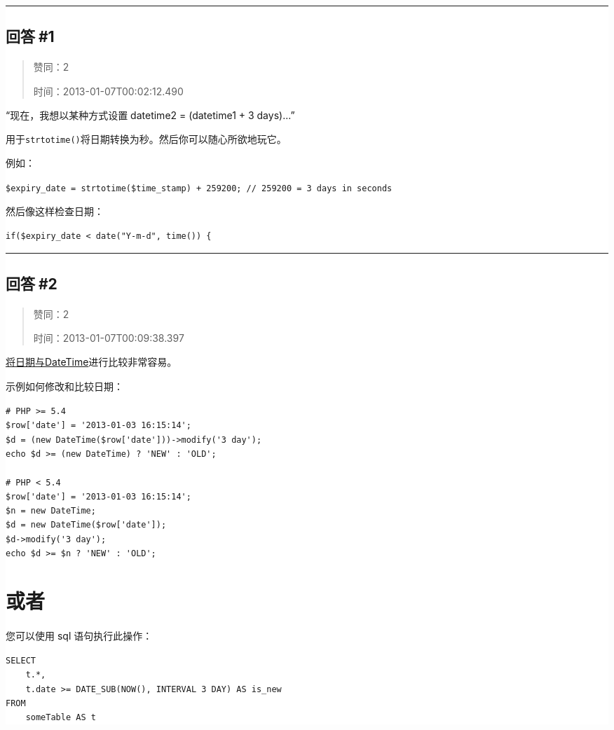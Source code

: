 * * *

## 回答 #1

> 赞同：2
> 
> 时间：2013-01-07T00:02:12.490

“现在，我想以某种方式设置 datetime2 = (datetime1 + 3 days)...”

用于`strtotime()`将日期转换为秒。然后你可以随心所欲地玩它。

例如：

```
$expiry_date = strtotime($time_stamp) + 259200; // 259200 = 3 days in seconds 
```

然后像这样检查日期：

```
if($expiry_date < date("Y-m-d", time()) { 
```

* * *

## 回答 #2

> 赞同：2
> 
> 时间：2013-01-07T00:09:38.397

[将日期与DateTime](http://php.net/manual/en/book.datetime.php)进行比较非常容易。

示例如何修改和比较日期：

```
# PHP >= 5.4
$row['date'] = '2013-01-03 16:15:14';
$d = (new DateTime($row['date']))->modify('3 day');
echo $d >= (new DateTime) ? 'NEW' : 'OLD';

# PHP < 5.4
$row['date'] = '2013-01-03 16:15:14';
$n = new DateTime;
$d = new DateTime($row['date']);
$d->modify('3 day');
echo $d >= $n ? 'NEW' : 'OLD'; 
```

# 或者

您可以使用 sql 语句执行此操作：

```
SELECT
    t.*,
    t.date >= DATE_SUB(NOW(), INTERVAL 3 DAY) AS is_new
FROM 
    someTable AS t 
```
